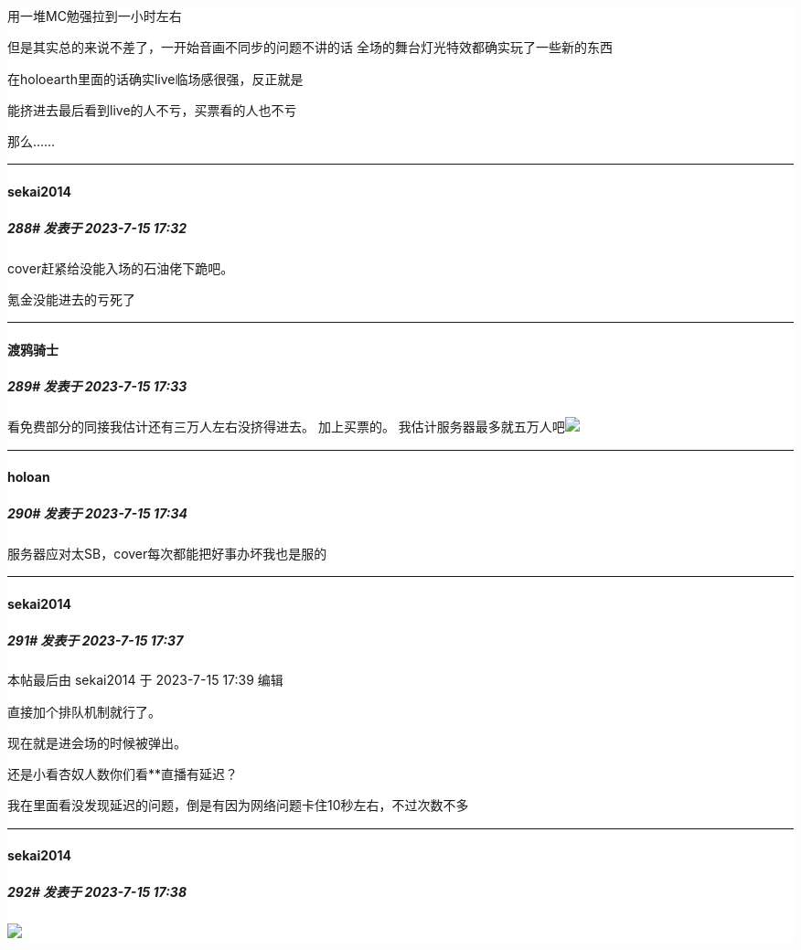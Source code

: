 用一堆MC勉强拉到一小时左右

但是其实总的来说不差了，一开始音画不同步的问题不讲的话 全场的舞台灯光特效都确实玩了一些新的东西

在holoearth里面的话确实live临场感很强，反正就是

能挤进去最后看到live的人不亏，买票看的人也不亏

那么……

*****

####  sekai2014  
##### 288#       发表于 2023-7-15 17:32

cover赶紧给没能入场的石油佬下跪吧。

氪金没能进去的亏死了

*****

####  渡鸦骑士  
##### 289#       发表于 2023-7-15 17:33

看免费部分的同接我估计还有三万人左右没挤得进去。
加上买票的。
我估计服务器最多就五万人吧<img src="https://static.saraba1st.com/image/smiley/face2017/010.png" referrerpolicy="no-referrer">


*****

####  holoan  
##### 290#       发表于 2023-7-15 17:34

服务器应对太SB，cover每次都能把好事办坏我也是服的

*****

####  sekai2014  
##### 291#       发表于 2023-7-15 17:37

 本帖最后由 sekai2014 于 2023-7-15 17:39 编辑 

直接加个排队机制就行了。

现在就是进会场的时候被弹出。

还是小看杏奴人数你们看**直播有延迟？

我在里面看没发现延迟的问题，倒是有因为网络问题卡住10秒左右，不过次数不多

*****

####  sekai2014  
##### 292#       发表于 2023-7-15 17:38

<img src="https://img.saraba1st.com/forum/202307/15/173745f00jrqb0bzv4a2ag.png" referrerpolicy="no-referrer">
